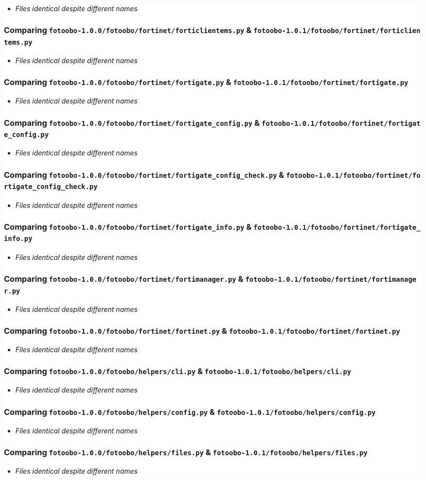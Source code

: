 * *Files identical despite different names*

### Comparing `fotoobo-1.0.0/fotoobo/fortinet/forticlientems.py` & `fotoobo-1.0.1/fotoobo/fortinet/forticlientems.py`

 * *Files identical despite different names*

### Comparing `fotoobo-1.0.0/fotoobo/fortinet/fortigate.py` & `fotoobo-1.0.1/fotoobo/fortinet/fortigate.py`

 * *Files identical despite different names*

### Comparing `fotoobo-1.0.0/fotoobo/fortinet/fortigate_config.py` & `fotoobo-1.0.1/fotoobo/fortinet/fortigate_config.py`

 * *Files identical despite different names*

### Comparing `fotoobo-1.0.0/fotoobo/fortinet/fortigate_config_check.py` & `fotoobo-1.0.1/fotoobo/fortinet/fortigate_config_check.py`

 * *Files identical despite different names*

### Comparing `fotoobo-1.0.0/fotoobo/fortinet/fortigate_info.py` & `fotoobo-1.0.1/fotoobo/fortinet/fortigate_info.py`

 * *Files identical despite different names*

### Comparing `fotoobo-1.0.0/fotoobo/fortinet/fortimanager.py` & `fotoobo-1.0.1/fotoobo/fortinet/fortimanager.py`

 * *Files identical despite different names*

### Comparing `fotoobo-1.0.0/fotoobo/fortinet/fortinet.py` & `fotoobo-1.0.1/fotoobo/fortinet/fortinet.py`

 * *Files identical despite different names*

### Comparing `fotoobo-1.0.0/fotoobo/helpers/cli.py` & `fotoobo-1.0.1/fotoobo/helpers/cli.py`

 * *Files identical despite different names*

### Comparing `fotoobo-1.0.0/fotoobo/helpers/config.py` & `fotoobo-1.0.1/fotoobo/helpers/config.py`

 * *Files identical despite different names*

### Comparing `fotoobo-1.0.0/fotoobo/helpers/files.py` & `fotoobo-1.0.1/fotoobo/helpers/files.py`

 * *Files identical despite different names*

